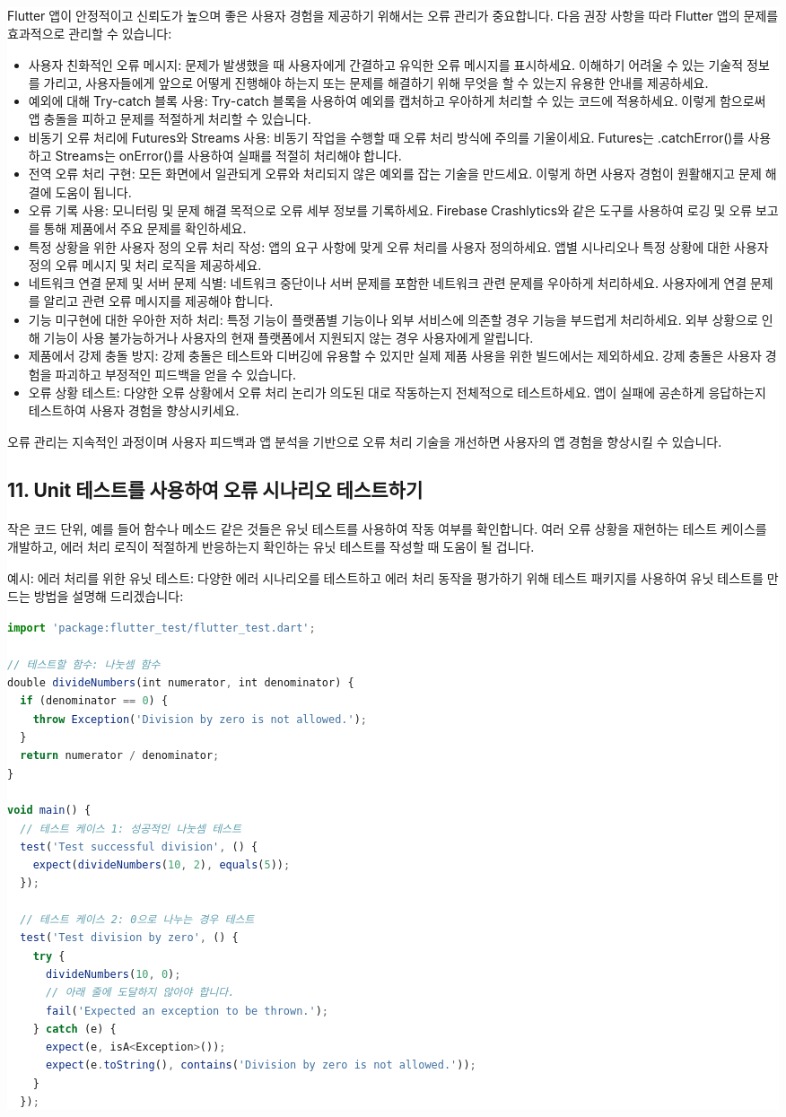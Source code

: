<div class="content-ad"></div>

Flutter 앱이 안정적이고 신뢰도가 높으며 좋은 사용자 경험을 제공하기 위해서는 오류 관리가 중요합니다. 다음 권장 사항을 따라 Flutter 앱의 문제를 효과적으로 관리할 수 있습니다:

- 사용자 친화적인 오류 메시지: 문제가 발생했을 때 사용자에게 간결하고 유익한 오류 메시지를 표시하세요. 이해하기 어려울 수 있는 기술적 정보를 가리고, 사용자들에게 앞으로 어떻게 진행해야 하는지 또는 문제를 해결하기 위해 무엇을 할 수 있는지 유용한 안내를 제공하세요.
- 예외에 대해 Try-catch 블록 사용: Try-catch 블록을 사용하여 예외를 캡처하고 우아하게 처리할 수 있는 코드에 적용하세요. 이렇게 함으로써 앱 충돌을 피하고 문제를 적절하게 처리할 수 있습니다.
- 비동기 오류 처리에 Futures와 Streams 사용: 비동기 작업을 수행할 때 오류 처리 방식에 주의를 기울이세요. Futures는 .catchError()를 사용하고 Streams는 onError()를 사용하여 실패를 적절히 처리해야 합니다.
- 전역 오류 처리 구현: 모든 화면에서 일관되게 오류와 처리되지 않은 예외를 잡는 기술을 만드세요. 이렇게 하면 사용자 경험이 원활해지고 문제 해결에 도움이 됩니다.
- 오류 기록 사용: 모니터링 및 문제 해결 목적으로 오류 세부 정보를 기록하세요. Firebase Crashlytics와 같은 도구를 사용하여 로깅 및 오류 보고를 통해 제품에서 주요 문제를 확인하세요.
- 특정 상황을 위한 사용자 정의 오류 처리 작성: 앱의 요구 사항에 맞게 오류 처리를 사용자 정의하세요. 앱별 시나리오나 특정 상황에 대한 사용자 정의 오류 메시지 및 처리 로직을 제공하세요.
- 네트워크 연결 문제 및 서버 문제 식별: 네트워크 중단이나 서버 문제를 포함한 네트워크 관련 문제를 우아하게 처리하세요. 사용자에게 연결 문제를 알리고 관련 오류 메시지를 제공해야 합니다.
- 기능 미구현에 대한 우아한 저하 처리: 특정 기능이 플랫폼별 기능이나 외부 서비스에 의존할 경우 기능을 부드럽게 처리하세요. 외부 상황으로 인해 기능이 사용 불가능하거나 사용자의 현재 플랫폼에서 지원되지 않는 경우 사용자에게 알립니다.
- 제품에서 강제 충돌 방지: 강제 충돌은 테스트와 디버깅에 유용할 수 있지만 실제 제품 사용을 위한 빌드에서는 제외하세요. 강제 충돌은 사용자 경험을 파괴하고 부정적인 피드백을 얻을 수 있습니다.
- 오류 상황 테스트: 다양한 오류 상황에서 오류 처리 논리가 의도된 대로 작동하는지 전체적으로 테스트하세요. 앱이 실패에 공손하게 응답하는지 테스트하여 사용자 경험을 향상시키세요.

오류 관리는 지속적인 과정이며 사용자 피드백과 앱 분석을 기반으로 오류 처리 기술을 개선하면 사용자의 앱 경험을 향상시킬 수 있습니다.

## 11. Unit 테스트를 사용하여 오류 시나리오 테스트하기

<div class="content-ad"></div>

작은 코드 단위, 예를 들어 함수나 메소드 같은 것들은 유닛 테스트를 사용하여 작동 여부를 확인합니다. 여러 오류 상황을 재현하는 테스트 케이스를 개발하고, 에러 처리 로직이 적절하게 반응하는지 확인하는 유닛 테스트를 작성할 때 도움이 될 겁니다.

예시: 에러 처리를 위한 유닛 테스트:
다양한 에러 시나리오를 테스트하고 에러 처리 동작을 평가하기 위해 테스트 패키지를 사용하여 유닛 테스트를 만드는 방법을 설명해 드리겠습니다:

```js
import 'package:flutter_test/flutter_test.dart';

// 테스트할 함수: 나눗셈 함수
double divideNumbers(int numerator, int denominator) {
  if (denominator == 0) {
    throw Exception('Division by zero is not allowed.');
  }
  return numerator / denominator;
}

void main() {
  // 테스트 케이스 1: 성공적인 나눗셈 테스트
  test('Test successful division', () {
    expect(divideNumbers(10, 2), equals(5));
  });

  // 테스트 케이스 2: 0으로 나누는 경우 테스트
  test('Test division by zero', () {
    try {
      divideNumbers(10, 0);
      // 아래 줄에 도달하지 않아야 합니다.
      fail('Expected an exception to be thrown.');
    } catch (e) {
      expect(e, isA<Exception>());
      expect(e.toString(), contains('Division by zero is not allowed.'));
    }
  });

```